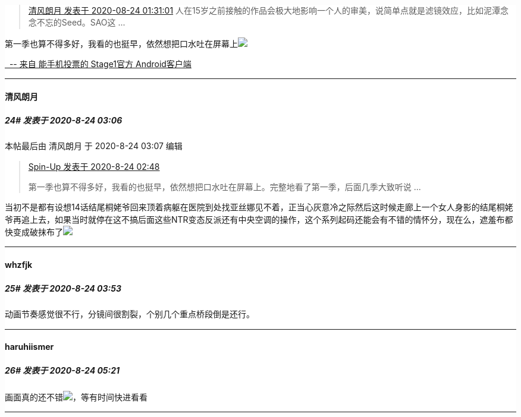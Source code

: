 

<blockquote><a href="httphttps://bbs.saraba1st.com/2b/forum.php?mod=redirect&amp;goto=findpost&amp;pid=48530204&amp;ptid=1956226" target="_blank">清风朗月 发表于 2020-08-24 01:31:01</a>
人在15岁之前接触的作品会极大地影响一个人的审美，说简单点就是滤镜效应，比如泥潭念念不忘的Seed。SAO这 ...</blockquote>第一季也算不得多好，我看的也挺早，依然想把口水吐在屏幕上<img src="https://static.saraba1st.com/image/smiley/face2017/001.png" referrerpolicy="no-referrer">

[  -- 来自 能手机投票的 Stage1官方 Android客户端](https://www.coolapk.com/apk/140634)







-----

####  清风朗月  
##### 24#       发表于 2020-8-24 03:06



 本帖最后由 清风朗月 于 2020-8-24 03:07 编辑 
<blockquote><a href="httphttps://bbs.saraba1st.com/2b/forum.php?mod=redirect&amp;goto=findpost&amp;pid=48530391&amp;ptid=1956226" target="_blank">Spin-Up 发表于 2020-8-24 02:48</a>

第一季也算不得多好，我看的也挺早，依然想把口水吐在屏幕上。完整地看了第一季，后面几季大致听说 ...</blockquote>
当初不是都有设想14话结尾桐姥爷回来顶着病躯在医院到处找亚丝娜见不着，正当心灰意冷之际然后这时候走廊上一个女人身影的结尾桐姥爷再追上去，如果当时就停在这不搞后面这些NTR变态反派还有中央空调的操作，这个系列起码还能会有不错的情怀分，现在么，遮羞布都快变成破抹布了<img src="https://static.saraba1st.com/image/smiley/face2017/034.png" referrerpolicy="no-referrer">







-----

####  whzfjk  
##### 25#       发表于 2020-8-24 03:53




动画节奏感觉很不行，分镜间很割裂，个别几个重点桥段倒是还行。







-----

####  haruhiismer  
##### 26#       发表于 2020-8-24 05:21




画面真的还不错<img src="https://static.saraba1st.com/image/smiley/face2017/037.png" referrerpolicy="no-referrer">，等有时间快进看看







-----
